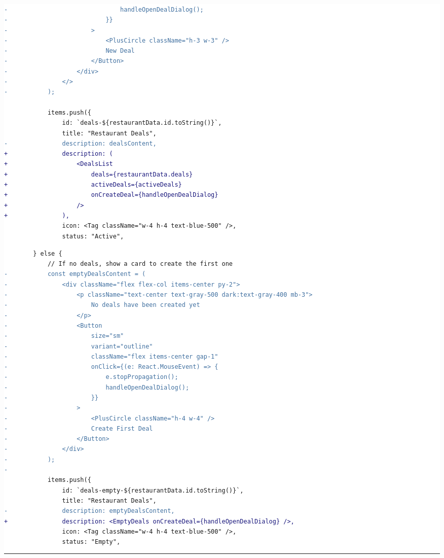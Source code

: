 ```diff
- 								handleOpenDealDialog();
- 							}}
- 						>
- 							<PlusCircle className="h-3 w-3" />
- 							New Deal
- 						</Button>
- 					</div>
- 				</>
- 			);
  
  			items.push({
  				id: `deals-${restaurantData.id.toString()}`,
  				title: "Restaurant Deals",
- 				description: dealsContent,
+ 				description: (
+ 					<DealsList
+ 						deals={restaurantData.deals}
+ 						activeDeals={activeDeals}
+ 						onCreateDeal={handleOpenDealDialog}
+ 					/>
+ 				),
  				icon: <Tag className="w-4 h-4 text-blue-500" />,
  				status: "Active",
```

```diff
  		} else {
  			// If no deals, show a card to create the first one
- 			const emptyDealsContent = (
- 				<div className="flex flex-col items-center py-2">
- 					<p className="text-center text-gray-500 dark:text-gray-400 mb-3">
- 						No deals have been created yet
- 					</p>
- 					<Button
- 						size="sm"
- 						variant="outline"
- 						className="flex items-center gap-1"
- 						onClick={(e: React.MouseEvent) => {
- 							e.stopPropagation();
- 							handleOpenDealDialog();
- 						}}
- 					>
- 						<PlusCircle className="h-4 w-4" />
- 						Create First Deal
- 					</Button>
- 				</div>
- 			);
- 
  			items.push({
  				id: `deals-empty-${restaurantData.id.toString()}`,
  				title: "Restaurant Deals",
- 				description: emptyDealsContent,
+ 				description: <EmptyDeals onCreateDeal={handleOpenDealDialog} />,
  				icon: <Tag className="w-4 h-4 text-blue-500" />,
  				status: "Empty",
```

---